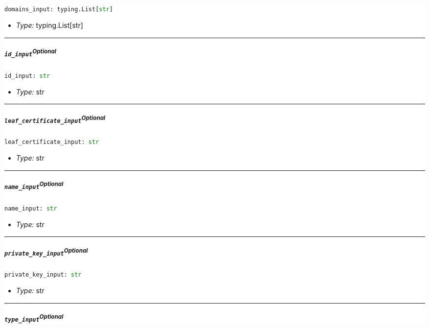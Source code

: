 ```python
domains_input: typing.List[str]
```

- *Type:* typing.List[str]

---

##### `id_input`<sup>Optional</sup> <a name="id_input" id="@cdktf/provider-digitalocean.certificate.Certificate.property.idInput"></a>

```python
id_input: str
```

- *Type:* str

---

##### `leaf_certificate_input`<sup>Optional</sup> <a name="leaf_certificate_input" id="@cdktf/provider-digitalocean.certificate.Certificate.property.leafCertificateInput"></a>

```python
leaf_certificate_input: str
```

- *Type:* str

---

##### `name_input`<sup>Optional</sup> <a name="name_input" id="@cdktf/provider-digitalocean.certificate.Certificate.property.nameInput"></a>

```python
name_input: str
```

- *Type:* str

---

##### `private_key_input`<sup>Optional</sup> <a name="private_key_input" id="@cdktf/provider-digitalocean.certificate.Certificate.property.privateKeyInput"></a>

```python
private_key_input: str
```

- *Type:* str

---

##### `type_input`<sup>Optional</sup> <a name="type_input" id="@cdktf/provider-digitalocean.certificate.Certificate.property.typeInput"></a>
